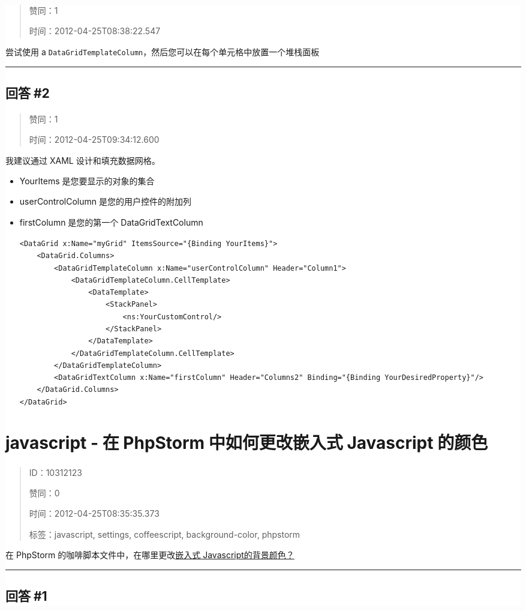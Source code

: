 > 赞同：1
> 
> 时间：2012-04-25T08:38:22.547

尝试使用 a `DataGridTemplateColumn`，然后您可以在每个单元格中放置一个堆栈面板

* * *

## 回答 #2

> 赞同：1
> 
> 时间：2012-04-25T09:34:12.600

我建议通过 XAML 设计和填充数据网格。

*   YourItems 是您要显示的对象的集合
*   userControlColumn 是您的用户控件的附加列
*   firstColumn 是您的第一个 DataGridTextColumn

    ```
    <DataGrid x:Name="myGrid" ItemsSource="{Binding YourItems}">
        <DataGrid.Columns>
            <DataGridTemplateColumn x:Name="userControlColumn" Header="Column1">
                <DataGridTemplateColumn.CellTemplate>
                    <DataTemplate>
                        <StackPanel>
                            <ns:YourCustomControl/>
                        </StackPanel>
                    </DataTemplate>
                </DataGridTemplateColumn.CellTemplate>
            </DataGridTemplateColumn>
            <DataGridTextColumn x:Name="firstColumn" Header="Columns2" Binding="{Binding YourDesiredProperty}"/>
        </DataGrid.Columns>
    </DataGrid> 
    ```

# javascript - 在 PhpStorm 中如何更改嵌入式 Javascript 的颜色

> ID：10312123
> 
> 赞同：0
> 
> 时间：2012-04-25T08:35:35.373
> 
> 标签：javascript, settings, coffeescript, background-color, phpstorm

在 PhpStorm 的咖啡脚本文件中，在哪里更改[嵌入式 Javascript的背景颜色？](http://coffeescript.org/#embedded)

* * *

## 回答 #1
